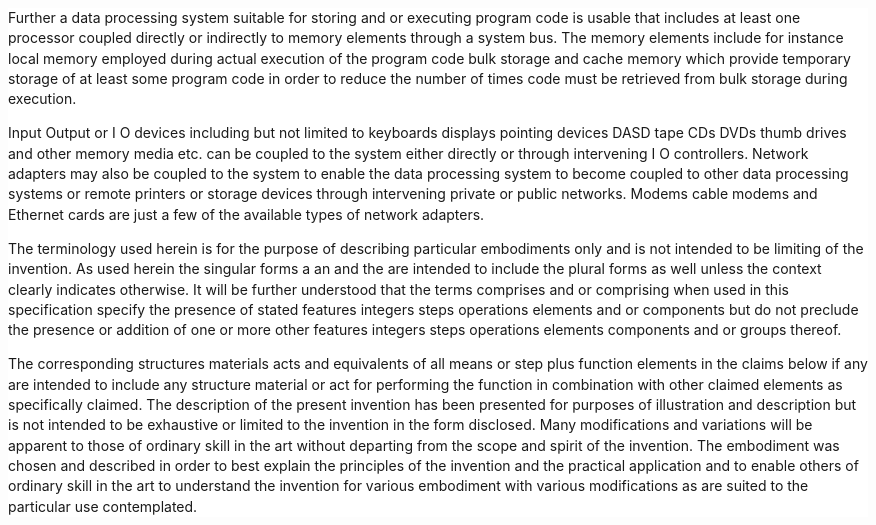 Further a data processing system suitable for storing and or executing program code is usable that includes at least one processor coupled directly or indirectly to memory elements through a system bus. The memory elements include for instance local memory employed during actual execution of the program code bulk storage and cache memory which provide temporary storage of at least some program code in order to reduce the number of times code must be retrieved from bulk storage during execution.

Input Output or I O devices including but not limited to keyboards displays pointing devices DASD tape CDs DVDs thumb drives and other memory media etc. can be coupled to the system either directly or through intervening I O controllers. Network adapters may also be coupled to the system to enable the data processing system to become coupled to other data processing systems or remote printers or storage devices through intervening private or public networks. Modems cable modems and Ethernet cards are just a few of the available types of network adapters.

The terminology used herein is for the purpose of describing particular embodiments only and is not intended to be limiting of the invention. As used herein the singular forms a an and the are intended to include the plural forms as well unless the context clearly indicates otherwise. It will be further understood that the terms comprises and or comprising when used in this specification specify the presence of stated features integers steps operations elements and or components but do not preclude the presence or addition of one or more other features integers steps operations elements components and or groups thereof.

The corresponding structures materials acts and equivalents of all means or step plus function elements in the claims below if any are intended to include any structure material or act for performing the function in combination with other claimed elements as specifically claimed. The description of the present invention has been presented for purposes of illustration and description but is not intended to be exhaustive or limited to the invention in the form disclosed. Many modifications and variations will be apparent to those of ordinary skill in the art without departing from the scope and spirit of the invention. The embodiment was chosen and described in order to best explain the principles of the invention and the practical application and to enable others of ordinary skill in the art to understand the invention for various embodiment with various modifications as are suited to the particular use contemplated.

